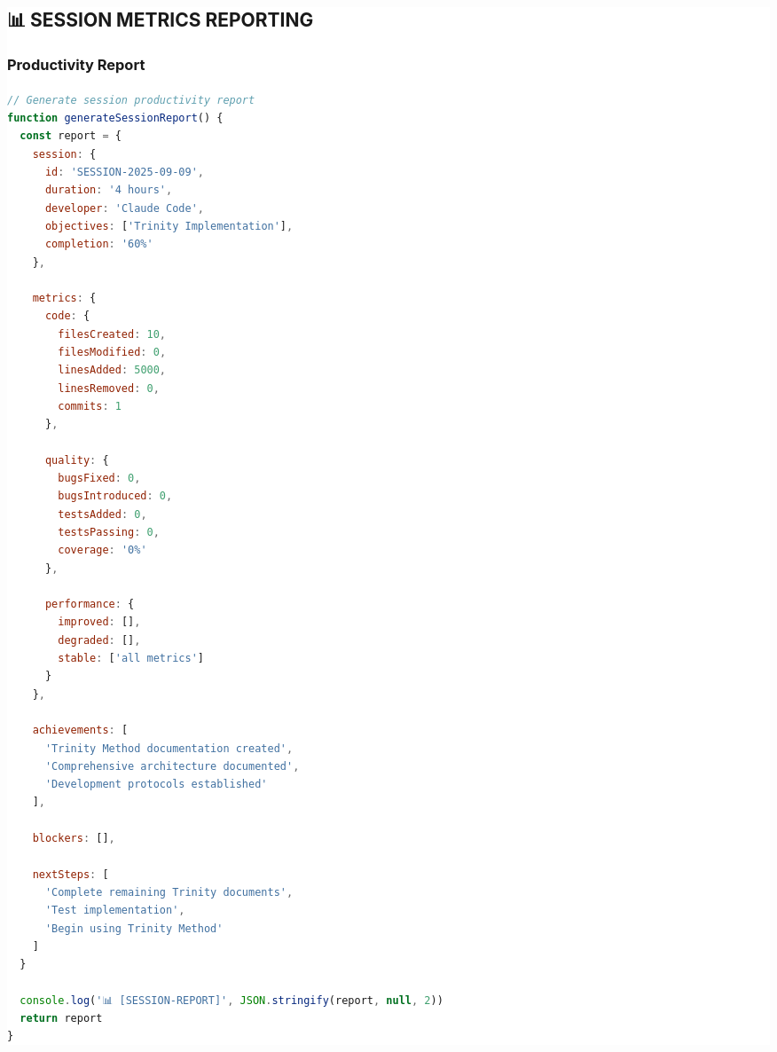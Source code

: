 
## 📊 SESSION METRICS REPORTING

### Productivity Report
```javascript
// Generate session productivity report
function generateSessionReport() {
  const report = {
    session: {
      id: 'SESSION-2025-09-09',
      duration: '4 hours',
      developer: 'Claude Code',
      objectives: ['Trinity Implementation'],
      completion: '60%'
    },
    
    metrics: {
      code: {
        filesCreated: 10,
        filesModified: 0,
        linesAdded: 5000,
        linesRemoved: 0,
        commits: 1
      },
      
      quality: {
        bugsFixed: 0,
        bugsIntroduced: 0,
        testsAdded: 0,
        testsPassing: 0,
        coverage: '0%'
      },
      
      performance: {
        improved: [],
        degraded: [],
        stable: ['all metrics']
      }
    },
    
    achievements: [
      'Trinity Method documentation created',
      'Comprehensive architecture documented',
      'Development protocols established'
    ],
    
    blockers: [],
    
    nextSteps: [
      'Complete remaining Trinity documents',
      'Test implementation',
      'Begin using Trinity Method'
    ]
  }
  
  console.log('📊 [SESSION-REPORT]', JSON.stringify(report, null, 2))
  return report
}
```
